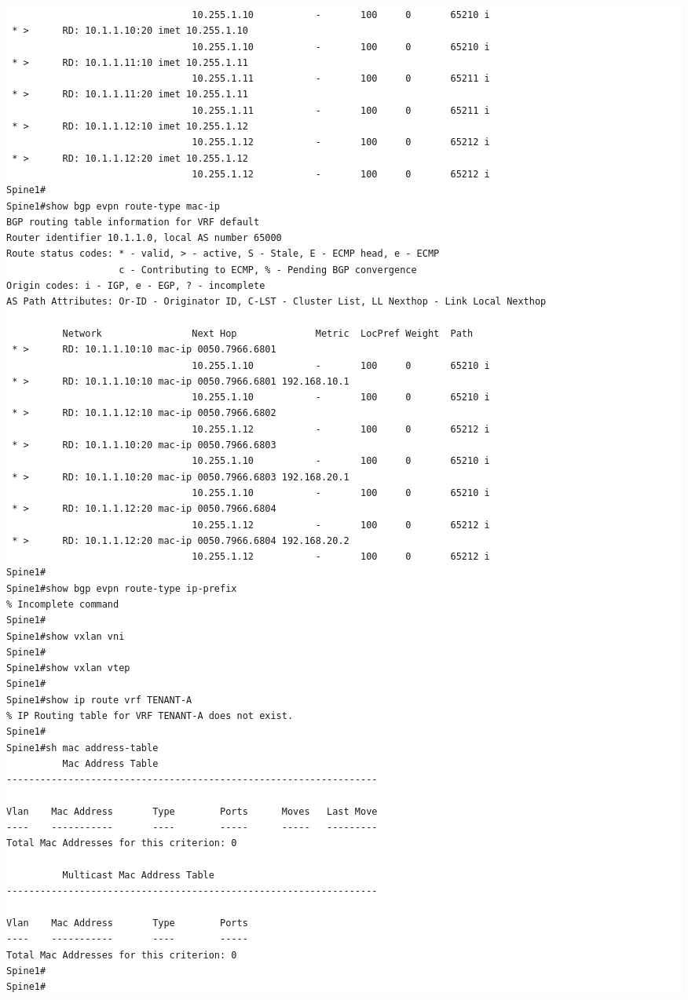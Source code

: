 ```
                                 10.255.1.10           -       100     0       65210 i
 * >      RD: 10.1.1.10:20 imet 10.255.1.10
                                 10.255.1.10           -       100     0       65210 i
 * >      RD: 10.1.1.11:10 imet 10.255.1.11
                                 10.255.1.11           -       100     0       65211 i
 * >      RD: 10.1.1.11:20 imet 10.255.1.11
                                 10.255.1.11           -       100     0       65211 i
 * >      RD: 10.1.1.12:10 imet 10.255.1.12
                                 10.255.1.12           -       100     0       65212 i
 * >      RD: 10.1.1.12:20 imet 10.255.1.12
                                 10.255.1.12           -       100     0       65212 i
Spine1#
Spine1#show bgp evpn route-type mac-ip
BGP routing table information for VRF default
Router identifier 10.1.1.0, local AS number 65000
Route status codes: * - valid, > - active, S - Stale, E - ECMP head, e - ECMP
                    c - Contributing to ECMP, % - Pending BGP convergence
Origin codes: i - IGP, e - EGP, ? - incomplete
AS Path Attributes: Or-ID - Originator ID, C-LST - Cluster List, LL Nexthop - Link Local Nexthop

          Network                Next Hop              Metric  LocPref Weight  Path
 * >      RD: 10.1.1.10:10 mac-ip 0050.7966.6801
                                 10.255.1.10           -       100     0       65210 i
 * >      RD: 10.1.1.10:10 mac-ip 0050.7966.6801 192.168.10.1
                                 10.255.1.10           -       100     0       65210 i
 * >      RD: 10.1.1.12:10 mac-ip 0050.7966.6802
                                 10.255.1.12           -       100     0       65212 i
 * >      RD: 10.1.1.10:20 mac-ip 0050.7966.6803
                                 10.255.1.10           -       100     0       65210 i
 * >      RD: 10.1.1.10:20 mac-ip 0050.7966.6803 192.168.20.1
                                 10.255.1.10           -       100     0       65210 i
 * >      RD: 10.1.1.12:20 mac-ip 0050.7966.6804
                                 10.255.1.12           -       100     0       65212 i
 * >      RD: 10.1.1.12:20 mac-ip 0050.7966.6804 192.168.20.2
                                 10.255.1.12           -       100     0       65212 i
Spine1#
Spine1#show bgp evpn route-type ip-prefix
% Incomplete command
Spine1#
Spine1#show vxlan vni
Spine1#
Spine1#show vxlan vtep
Spine1#
Spine1#show ip route vrf TENANT-A
% IP Routing table for VRF TENANT-A does not exist.
Spine1#
Spine1#sh mac address-table
          Mac Address Table
------------------------------------------------------------------

Vlan    Mac Address       Type        Ports      Moves   Last Move
----    -----------       ----        -----      -----   ---------
Total Mac Addresses for this criterion: 0

          Multicast Mac Address Table
------------------------------------------------------------------

Vlan    Mac Address       Type        Ports
----    -----------       ----        -----
Total Mac Addresses for this criterion: 0
Spine1#
Spine1#
```
